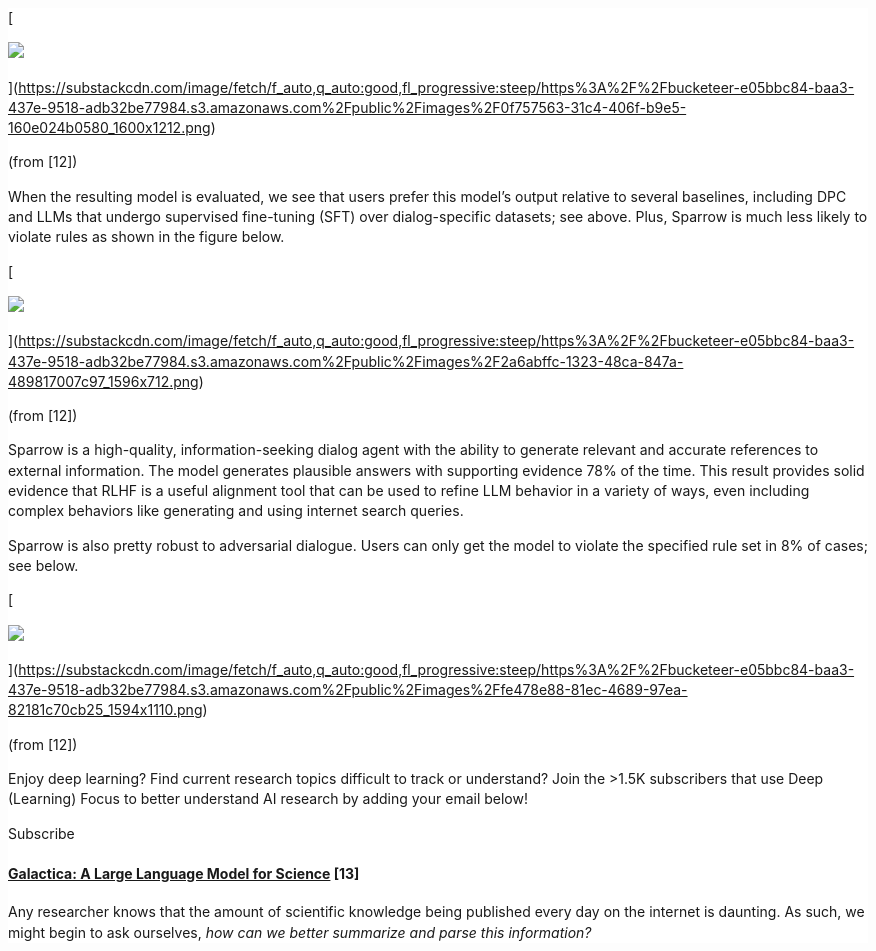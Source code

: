 [

![](https://substackcdn.com/image/fetch/w_1456,c_limit,f_auto,q_auto:good,fl_progressive:steep/https%3A%2F%2Fbucketeer-e05bbc84-baa3-437e-9518-adb32be77984.s3.amazonaws.com%2Fpublic%2Fimages%2F0f757563-31c4-406f-b9e5-160e024b0580_1600x1212.png)



](https://substackcdn.com/image/fetch/f_auto,q_auto:good,fl_progressive:steep/https%3A%2F%2Fbucketeer-e05bbc84-baa3-437e-9518-adb32be77984.s3.amazonaws.com%2Fpublic%2Fimages%2F0f757563-31c4-406f-b9e5-160e024b0580_1600x1212.png)

(from [12])

When the resulting model is evaluated, we see that users prefer this model’s output relative to several baselines, including DPC and LLMs that undergo supervised fine-tuning (SFT) over dialog-specific datasets; see above. Plus, Sparrow is much less likely to violate rules as shown in the figure below.

[

![](https://substackcdn.com/image/fetch/w_1456,c_limit,f_auto,q_auto:good,fl_progressive:steep/https%3A%2F%2Fbucketeer-e05bbc84-baa3-437e-9518-adb32be77984.s3.amazonaws.com%2Fpublic%2Fimages%2F2a6abffc-1323-48ca-847a-489817007c97_1596x712.png)



](https://substackcdn.com/image/fetch/f_auto,q_auto:good,fl_progressive:steep/https%3A%2F%2Fbucketeer-e05bbc84-baa3-437e-9518-adb32be77984.s3.amazonaws.com%2Fpublic%2Fimages%2F2a6abffc-1323-48ca-847a-489817007c97_1596x712.png)

(from [12])

Sparrow is a high-quality, information-seeking dialog agent with the ability to generate relevant and accurate references to external information. The model generates plausible answers with supporting evidence 78% of the time. This result provides solid evidence that RLHF is a useful alignment tool that can be used to refine LLM behavior in a variety of ways, even including complex behaviors like generating and using internet search queries.

Sparrow is also pretty robust to adversarial dialogue. Users can only get the model to violate the specified rule set in 8% of cases; see below.

[

![](https://substackcdn.com/image/fetch/w_1456,c_limit,f_auto,q_auto:good,fl_progressive:steep/https%3A%2F%2Fbucketeer-e05bbc84-baa3-437e-9518-adb32be77984.s3.amazonaws.com%2Fpublic%2Fimages%2Ffe478e88-81ec-4689-97ea-82181c70cb25_1594x1110.png)



](https://substackcdn.com/image/fetch/f_auto,q_auto:good,fl_progressive:steep/https%3A%2F%2Fbucketeer-e05bbc84-baa3-437e-9518-adb32be77984.s3.amazonaws.com%2Fpublic%2Fimages%2Ffe478e88-81ec-4689-97ea-82181c70cb25_1594x1110.png)

(from [12])

Enjoy deep learning? Find current research topics difficult to track or understand? Join the >1.5K subscribers that use Deep (Learning) Focus to better understand AI research by adding your email below!

Subscribe

#### [Galactica: A Large Language Model for Science](https://arxiv.org/abs/2211.09085) [13]

Any researcher knows that the amount of scientific knowledge being published every day on the internet is daunting. As such, we might begin to ask ourselves, _how can we better summarize and parse this information?_
